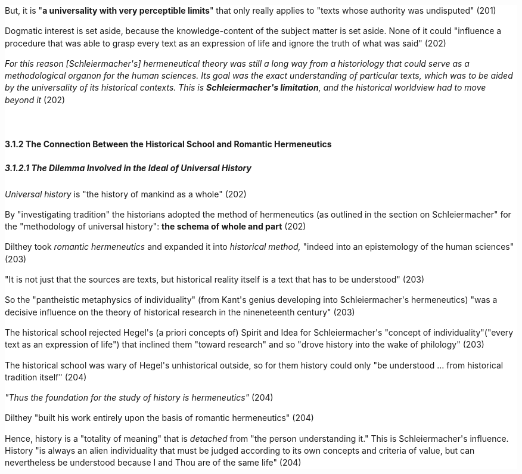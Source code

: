  But, it is "**a universality with very perceptible limits**" that only
 really applies to "texts whose authority was undisputed" (201)

 Dogmatic interest is set aside, because the knowledge-content of the
 subject matter is set aside. None of it could "influence a procedure
 that was able to grasp every text as an expression of life and ignore
 the truth of what was said" (202)

 *For this reason [Schleiermacher's] hermeneutical theory was still a
 long way from a historiology that could serve as a methodological
 organon for the human sciences. Its goal was the exact understanding
 of particular texts, which was to be aided by the universality of its
 historical contexts. This is **Schleiermacher's limitation**, and the
 historical worldview had to move beyond it* (202)

<br>

#### 3.1.2 The Connection Between the Historical School and Romantic Hermeneutics

##### 3.1.2.1 The Dilemma Involved in the Ideal of Universal History

 *Universal history* is "the history of mankind as a whole" (202)

 By "investigating tradition" the historians adopted the method of
 hermeneutics (as outlined in the section on Schleiermacher" for the
 "methodology of universal history": **the schema of whole and part**
 (202)

 Dilthey took *romantic hermeneutics* and expanded it into *historical
 method,* "indeed into an epistemology of the human sciences" (203)

 "It is not just that the sources are texts, but historical reality
 itself is a text that has to be understood" (203)

 So the "pantheistic metaphysics of individuality" (from Kant's genius
 developing into Schleiermacher's hermeneutics) "was a decisive
 influence on the theory of historical research in the nineneteenth
 century" (203)

 The historical school rejected Hegel's (a priori concepts of) Spirit
 and Idea for Schleiermacher's "concept of individuality"("every text
 as an expression of life") that inclined them "toward research" and so
 "drove history into the wake of philology" (203)

 The historical school was wary of Hegel's unhistorical outside, so for
 them history could only "be understood ... from historical tradition
 itself" (204)

 *"Thus the foundation for the study of history is hermeneutics"* (204)

 Dilthey "built his work entirely upon the basis of romantic
 hermeneutics" (204)

 Hence, history is a "totality of meaning" that is *detached* from "the
 person understanding it." This is Schleiermacher's influence. History
 "is always an alien individuality that must be judged according to its
 own concepts and criteria of value, but can nevertheless be understood
 because I and Thou are of the same life" (204)
